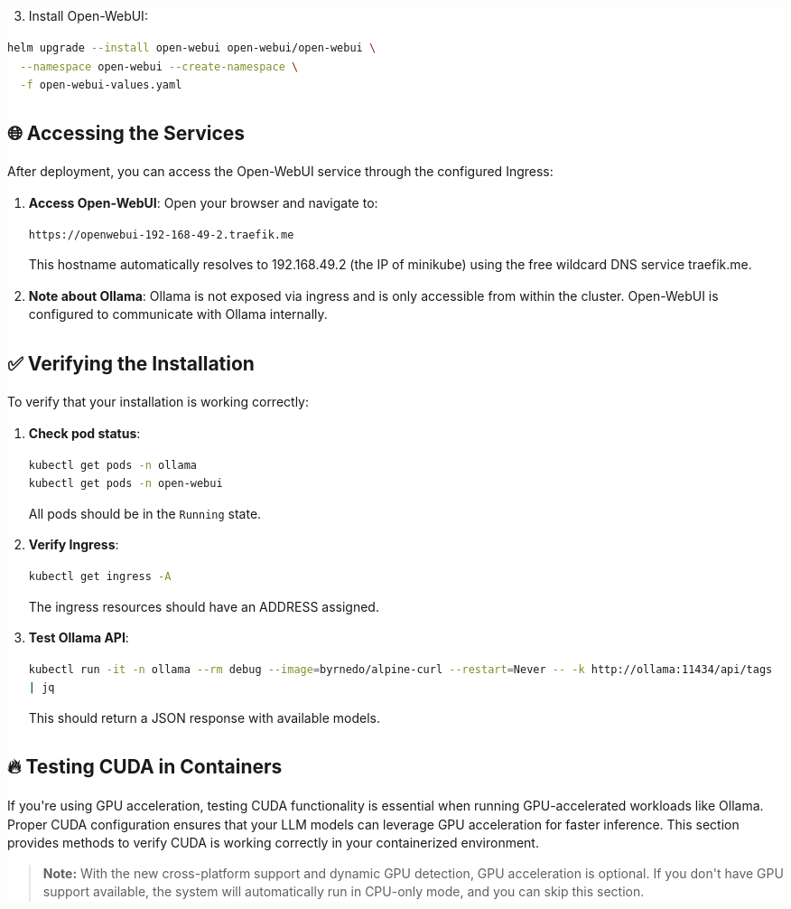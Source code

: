 3. Install Open-WebUI:

```bash
helm upgrade --install open-webui open-webui/open-webui \
  --namespace open-webui --create-namespace \
  -f open-webui-values.yaml
```

## 🌐 Accessing the Services

After deployment, you can access the Open-WebUI service through the configured Ingress:

1. **Access Open-WebUI**: Open your browser and navigate to:
   ```
   https://openwebui-192-168-49-2.traefik.me
   ```

   This hostname automatically resolves to 192.168.49.2 (the IP of minikube) using the free wildcard DNS service traefik.me.

2. **Note about Ollama**: Ollama is not exposed via ingress and is only accessible from within the cluster. Open-WebUI is configured to communicate with Ollama internally.

## ✅ Verifying the Installation

To verify that your installation is working correctly:

1. **Check pod status**:
   ```bash
   kubectl get pods -n ollama
   kubectl get pods -n open-webui
   ```
   All pods should be in the `Running` state.

2. **Verify Ingress**:
   ```bash
   kubectl get ingress -A
   ```
   The ingress resources should have an ADDRESS assigned.

3. **Test Ollama API**:
   ```bash
   kubectl run -it -n ollama --rm debug --image=byrnedo/alpine-curl --restart=Never -- -k http://ollama:11434/api/tags | jq
   ```
   This should return a JSON response with available models.

## 🔥 Testing CUDA in Containers

If you're using GPU acceleration, testing CUDA functionality is essential when running GPU-accelerated workloads like Ollama. Proper CUDA configuration ensures that your LLM models can leverage GPU acceleration for faster inference. This section provides methods to verify CUDA is working correctly in your containerized environment.

> **Note:** With the new cross-platform support and dynamic GPU detection, GPU acceleration is optional. If you don't have GPU support available, the system will automatically run in CPU-only mode, and you can skip this section.
